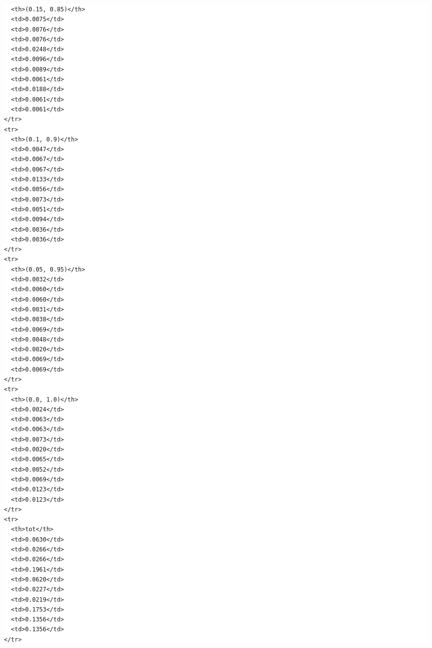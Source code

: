       <th>(0.15, 0.85)</th>
      <td>0.0075</td>
      <td>0.0076</td>
      <td>0.0076</td>
      <td>0.0248</td>
      <td>0.0096</td>
      <td>0.0089</td>
      <td>0.0061</td>
      <td>0.0188</td>
      <td>0.0061</td>
      <td>0.0061</td>
    </tr>
    <tr>
      <th>(0.1, 0.9)</th>
      <td>0.0047</td>
      <td>0.0067</td>
      <td>0.0067</td>
      <td>0.0133</td>
      <td>0.0056</td>
      <td>0.0073</td>
      <td>0.0051</td>
      <td>0.0094</td>
      <td>0.0036</td>
      <td>0.0036</td>
    </tr>
    <tr>
      <th>(0.05, 0.95)</th>
      <td>0.0032</td>
      <td>0.0060</td>
      <td>0.0060</td>
      <td>0.0031</td>
      <td>0.0038</td>
      <td>0.0069</td>
      <td>0.0048</td>
      <td>0.0020</td>
      <td>0.0069</td>
      <td>0.0069</td>
    </tr>
    <tr>
      <th>(0.0, 1.0)</th>
      <td>0.0024</td>
      <td>0.0063</td>
      <td>0.0063</td>
      <td>0.0073</td>
      <td>0.0020</td>
      <td>0.0065</td>
      <td>0.0052</td>
      <td>0.0069</td>
      <td>0.0123</td>
      <td>0.0123</td>
    </tr>
    <tr>
      <th>tot</th>
      <td>0.0630</td>
      <td>0.0266</td>
      <td>0.0266</td>
      <td>0.1961</td>
      <td>0.0620</td>
      <td>0.0227</td>
      <td>0.0219</td>
      <td>0.1753</td>
      <td>0.1356</td>
      <td>0.1356</td>
    </tr>